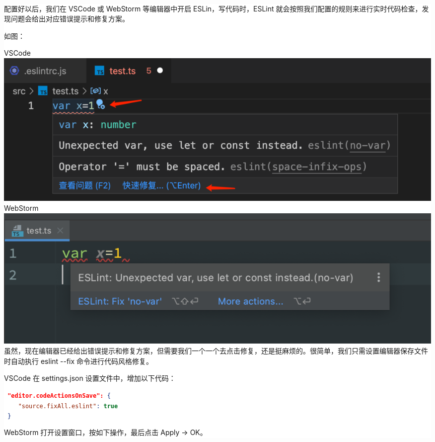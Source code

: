 配置好以后，我们在 VSCode 或 WebStorm 等编辑器中开启 ESLin，写代码时，ESLint 就会按照我们配置的规则来进行实时代码检查，发现问题会给出对应错误提示和修复方案。

如图：

VSCode
!['vue3工作流17'](../images/vue3工作流17.webp)
WebStorm
!['vue3工作流18'](../images/vue3工作流18.webp)
虽然，现在编辑器已经给出错误提示和修复方案，但需要我们一个一个去点击修复，还是挺麻烦的。很简单，我们只需设置编辑器保存文件时自动执行 eslint --fix 命令进行代码风格修复。

VSCode 在 settings.json 设置文件中，增加以下代码：
```json
 "editor.codeActionsOnSave": {
    "source.fixAll.eslint": true
 }
```
WebStorm 打开设置窗口，按如下操作，最后点击 Apply -> OK。